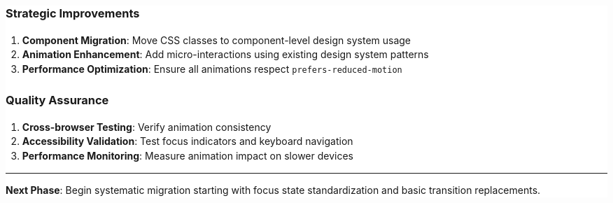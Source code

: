 ### Strategic Improvements
1. **Component Migration**: Move CSS classes to component-level design system usage
2. **Animation Enhancement**: Add micro-interactions using existing design system patterns
3. **Performance Optimization**: Ensure all animations respect `prefers-reduced-motion`

### Quality Assurance
1. **Cross-browser Testing**: Verify animation consistency
2. **Accessibility Validation**: Test focus indicators and keyboard navigation
3. **Performance Monitoring**: Measure animation impact on slower devices

---

**Next Phase**: Begin systematic migration starting with focus state standardization and basic transition replacements.

